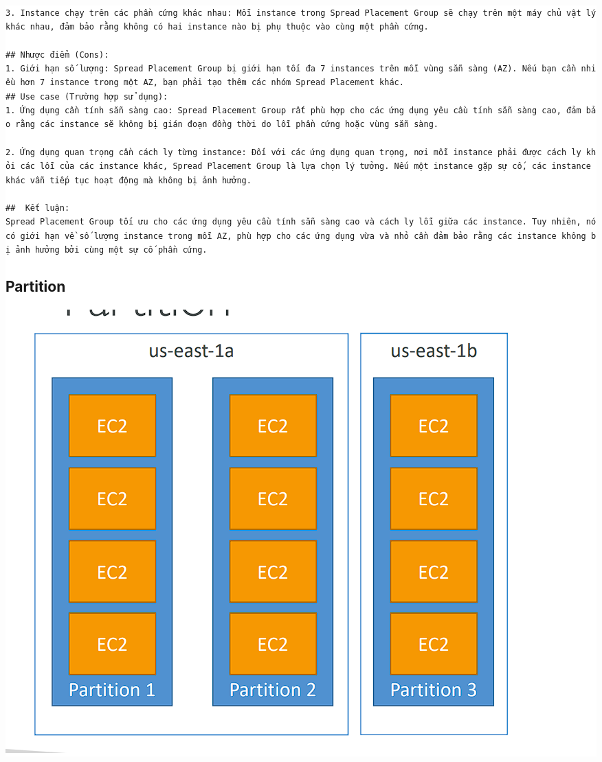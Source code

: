 ```plaintext
3. Instance chạy trên các phần cứng khác nhau: Mỗi instance trong Spread Placement Group sẽ chạy trên một máy chủ vật lý khác nhau, đảm bảo rằng không có hai instance nào bị phụ thuộc vào cùng một phần cứng.

## Nhược điểm (Cons):
1. Giới hạn số lượng: Spread Placement Group bị giới hạn tối đa 7 instances trên mỗi vùng sẵn sàng (AZ). Nếu bạn cần nhiều hơn 7 instance trong một AZ, bạn phải tạo thêm các nhóm Spread Placement khác.
## Use case (Trường hợp sử dụng):
1. Ứng dụng cần tính sẵn sàng cao: Spread Placement Group rất phù hợp cho các ứng dụng yêu cầu tính sẵn sàng cao, đảm bảo rằng các instance sẽ không bị gián đoạn đồng thời do lỗi phần cứng hoặc vùng sẵn sàng.

2. Ứng dụng quan trọng cần cách ly từng instance: Đối với các ứng dụng quan trọng, nơi mỗi instance phải được cách ly khỏi các lỗi của các instance khác, Spread Placement Group là lựa chọn lý tưởng. Nếu một instance gặp sự cố, các instance khác vẫn tiếp tục hoạt động mà không bị ảnh hưởng.

##  Kết luận:
Spread Placement Group tối ưu cho các ứng dụng yêu cầu tính sẵn sàng cao và cách ly lỗi giữa các instance. Tuy nhiên, nó có giới hạn về số lượng instance trong mỗi AZ, phù hợp cho các ứng dụng vừa và nhỏ cần đảm bảo rằng các instance không bị ảnh hưởng bởi cùng một sự cố phần cứng.
```

## Partition

![alt text]({A33AC9D3-C50E-4732-9DEC-28F23719C119}.png)
